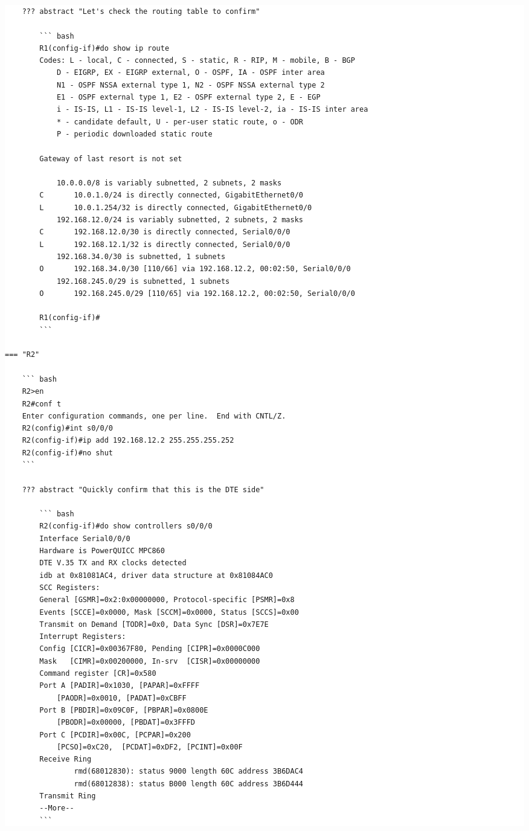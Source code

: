         ??? abstract "Let's check the routing table to confirm"

            ``` bash
            R1(config-if)#do show ip route
            Codes: L - local, C - connected, S - static, R - RIP, M - mobile, B - BGP
                D - EIGRP, EX - EIGRP external, O - OSPF, IA - OSPF inter area
                N1 - OSPF NSSA external type 1, N2 - OSPF NSSA external type 2
                E1 - OSPF external type 1, E2 - OSPF external type 2, E - EGP
                i - IS-IS, L1 - IS-IS level-1, L2 - IS-IS level-2, ia - IS-IS inter area
                * - candidate default, U - per-user static route, o - ODR
                P - periodic downloaded static route

            Gateway of last resort is not set

                10.0.0.0/8 is variably subnetted, 2 subnets, 2 masks
            C       10.0.1.0/24 is directly connected, GigabitEthernet0/0
            L       10.0.1.254/32 is directly connected, GigabitEthernet0/0
                192.168.12.0/24 is variably subnetted, 2 subnets, 2 masks
            C       192.168.12.0/30 is directly connected, Serial0/0/0
            L       192.168.12.1/32 is directly connected, Serial0/0/0
                192.168.34.0/30 is subnetted, 1 subnets
            O       192.168.34.0/30 [110/66] via 192.168.12.2, 00:02:50, Serial0/0/0
                192.168.245.0/29 is subnetted, 1 subnets
            O       192.168.245.0/29 [110/65] via 192.168.12.2, 00:02:50, Serial0/0/0

            R1(config-if)#
            ```

    === "R2"

        ``` bash
        R2>en
        R2#conf t
        Enter configuration commands, one per line.  End with CNTL/Z.
        R2(config)#int s0/0/0
        R2(config-if)#ip add 192.168.12.2 255.255.255.252
        R2(config-if)#no shut
        ```

        ??? abstract "Quickly confirm that this is the DTE side"

            ``` bash
            R2(config-if)#do show controllers s0/0/0
            Interface Serial0/0/0
            Hardware is PowerQUICC MPC860
            DTE V.35 TX and RX clocks detected
            idb at 0x81081AC4, driver data structure at 0x81084AC0
            SCC Registers:
            General [GSMR]=0x2:0x00000000, Protocol-specific [PSMR]=0x8
            Events [SCCE]=0x0000, Mask [SCCM]=0x0000, Status [SCCS]=0x00
            Transmit on Demand [TODR]=0x0, Data Sync [DSR]=0x7E7E
            Interrupt Registers:
            Config [CICR]=0x00367F80, Pending [CIPR]=0x0000C000
            Mask   [CIMR]=0x00200000, In-srv  [CISR]=0x00000000
            Command register [CR]=0x580
            Port A [PADIR]=0x1030, [PAPAR]=0xFFFF
                [PAODR]=0x0010, [PADAT]=0xCBFF
            Port B [PBDIR]=0x09C0F, [PBPAR]=0x0800E
                [PBODR]=0x00000, [PBDAT]=0x3FFFD
            Port C [PCDIR]=0x00C, [PCPAR]=0x200
                [PCSO]=0xC20,  [PCDAT]=0xDF2, [PCINT]=0x00F
            Receive Ring
                    rmd(68012830): status 9000 length 60C address 3B6DAC4
                    rmd(68012838): status B000 length 60C address 3B6D444
            Transmit Ring
            --More-- 
            ```

